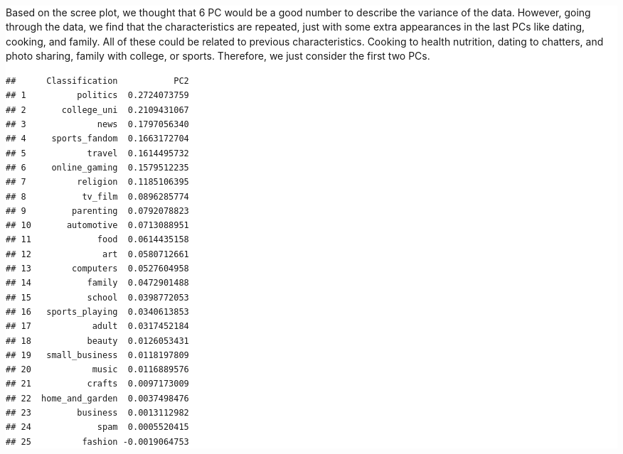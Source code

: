 Based on the scree plot, we thought that 6 PC would be a good number to
describe the variance of the data. However, going through the data, we
find that the characteristics are repeated, just with some extra
appearances in the last PCs like dating, cooking, and family. All of
these could be related to previous characteristics. Cooking to health
nutrition, dating to chatters, and photo sharing, family with college,
or sports. Therefore, we just consider the first two PCs.

    ##      Classification           PC2
    ## 1          politics  0.2724073759
    ## 2       college_uni  0.2109431067
    ## 3              news  0.1797056340
    ## 4     sports_fandom  0.1663172704
    ## 5            travel  0.1614495732
    ## 6     online_gaming  0.1579512235
    ## 7          religion  0.1185106395
    ## 8           tv_film  0.0896285774
    ## 9         parenting  0.0792078823
    ## 10       automotive  0.0713088951
    ## 11             food  0.0614435158
    ## 12              art  0.0580712661
    ## 13        computers  0.0527604958
    ## 14           family  0.0472901488
    ## 15           school  0.0398772053
    ## 16   sports_playing  0.0340613853
    ## 17            adult  0.0317452184
    ## 18           beauty  0.0126053431
    ## 19   small_business  0.0118197809
    ## 20            music  0.0116889576
    ## 21           crafts  0.0097173009
    ## 22  home_and_garden  0.0037498476
    ## 23         business  0.0013112982
    ## 24             spam  0.0005520415
    ## 25          fashion -0.0019064753